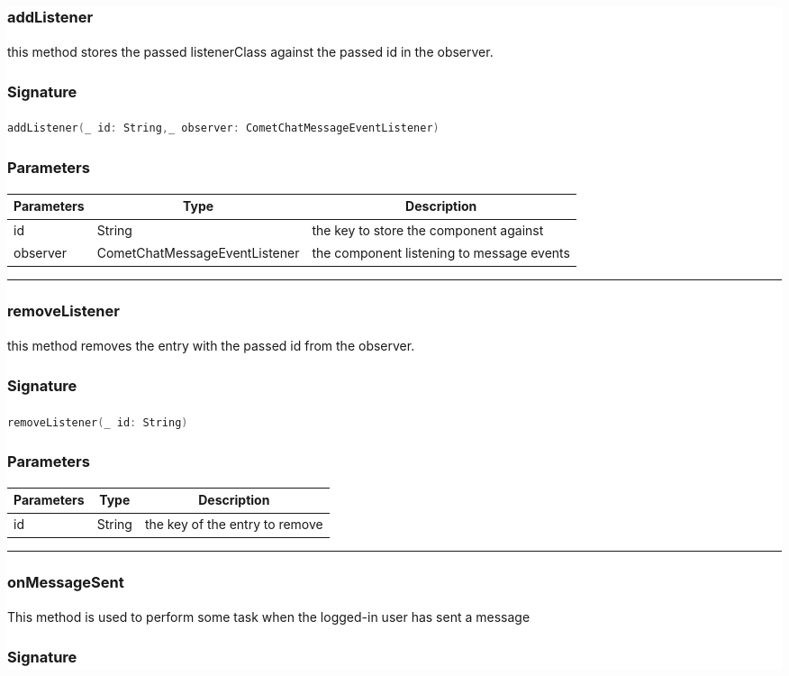 ### addListener

this method stores the passed listenerClass against the passed id in the observer.

### Signature

<Tabs>
<TabItem value="Swift" label="Swift">

```swift
addListener(_ id: String,_ observer: CometChatMessageEventListener)
```

</TabItem>
</Tabs>

### Parameters

| Parameters | Type                          | Description                               |
| ---------- | ----------------------------- | ----------------------------------------- |
| id         | String                        | the key to store the component against    |
| observer   | CometChatMessageEventListener | the component listening to message events |

---

### removeListener

this method removes the entry with the passed id from the observer.

### Signature

<Tabs>
<TabItem value="Swift" label="Swift">

```swift
removeListener(_ id: String)
```

</TabItem>
</Tabs>

### Parameters

| Parameters | Type   | Description                    |
| ---------- | ------ | ------------------------------ |
| id         | String | the key of the entry to remove |

---

### onMessageSent

This method is used to perform some task when the logged-in user has sent a message

### Signature
